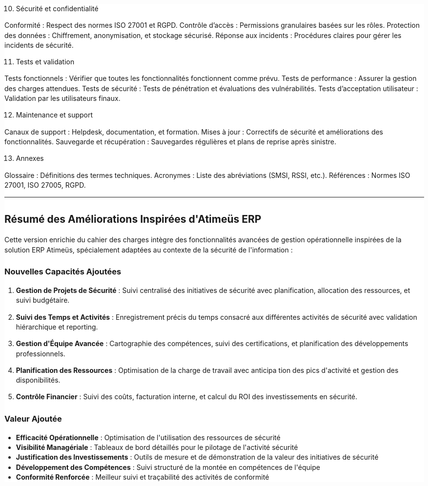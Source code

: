 10. Sécurité et confidentialité

Conformité : Respect des normes ISO 27001 et RGPD.
Contrôle d’accès : Permissions granulaires basées sur les rôles.
Protection des données : Chiffrement, anonymisation, et stockage sécurisé.
Réponse aux incidents : Procédures claires pour gérer les incidents de sécurité.

11. Tests et validation

Tests fonctionnels : Vérifier que toutes les fonctionnalités fonctionnent comme prévu.
Tests de performance : Assurer la gestion des charges attendues.
Tests de sécurité : Tests de pénétration et évaluations des vulnérabilités.
Tests d’acceptation utilisateur : Validation par les utilisateurs finaux.

12. Maintenance et support

Canaux de support : Helpdesk, documentation, et formation.
Mises à jour : Correctifs de sécurité et améliorations des fonctionnalités.
Sauvegarde et récupération : Sauvegardes régulières et plans de reprise après sinistre.

13. Annexes

Glossaire : Définitions des termes techniques.
Acronymes : Liste des abréviations (SMSI, RSSI, etc.).
Références : Normes ISO 27001, ISO 27005, RGPD.

---

## Résumé des Améliorations Inspirées d'Atimeüs ERP

Cette version enrichie du cahier des charges intègre des fonctionnalités avancées de gestion opérationnelle inspirées de la solution ERP Atimeüs, spécialement adaptées au contexte de la sécurité de l'information :

### Nouvelles Capacités Ajoutées

1. **Gestion de Projets de Sécurité** : Suivi centralisé des initiatives de sécurité avec planification, allocation des ressources, et suivi budgétaire.

2. **Suivi des Temps et Activités** : Enregistrement précis du temps consacré aux différentes activités de sécurité avec validation hiérarchique et reporting.

3. **Gestion d'Équipe Avancée** : Cartographie des compétences, suivi des certifications, et planification des développements professionnels.

4. **Planification des Ressources** : Optimisation de la charge de travail avec anticipa tion des pics d'activité et gestion des disponibilités.

5. **Contrôle Financier** : Suivi des coûts, facturation interne, et calcul du ROI des investissements en sécurité.

### Valeur Ajoutée

- **Efficacité Opérationnelle** : Optimisation de l'utilisation des ressources de sécurité
- **Visibilité Managériale** : Tableaux de bord détaillés pour le pilotage de l'activité sécurité
- **Justification des Investissements** : Outils de mesure et de démonstration de la valeur des initiatives de sécurité
- **Développement des Compétences** : Suivi structuré de la montée en compétences de l'équipe
- **Conformité Renforcée** : Meilleur suivi et traçabilité des activités de conformité
